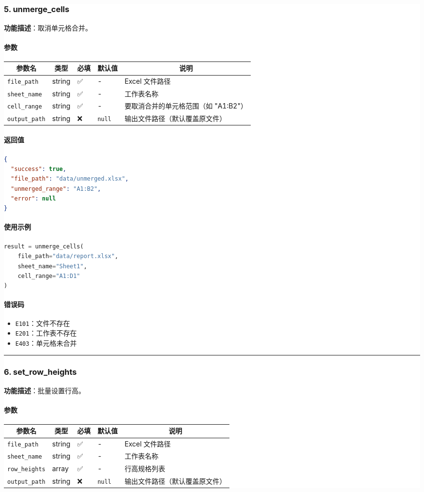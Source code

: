 
### 5. unmerge_cells

**功能描述**：取消单元格合并。

#### 参数

| 参数名 | 类型 | 必填 | 默认值 | 说明 |
|--------|------|------|--------|------|
| `file_path` | string | ✅ | - | Excel 文件路径 |
| `sheet_name` | string | ✅ | - | 工作表名称 |
| `cell_range` | string | ✅ | - | 要取消合并的单元格范围（如 "A1:B2"） |
| `output_path` | string | ❌ | `null` | 输出文件路径（默认覆盖原文件） |

#### 返回值

```json
{
  "success": true,
  "file_path": "data/unmerged.xlsx",
  "unmerged_range": "A1:B2",
  "error": null
}
```

#### 使用示例

```python
result = unmerge_cells(
    file_path="data/report.xlsx",
    sheet_name="Sheet1",
    cell_range="A1:D1"
)
```

#### 错误码

- `E101`：文件不存在
- `E201`：工作表不存在
- `E403`：单元格未合并

---

### 6. set_row_heights

**功能描述**：批量设置行高。

#### 参数

| 参数名 | 类型 | 必填 | 默认值 | 说明 |
|--------|------|------|--------|------|
| `file_path` | string | ✅ | - | Excel 文件路径 |
| `sheet_name` | string | ✅ | - | 工作表名称 |
| `row_heights` | array | ✅ | - | 行高规格列表 |
| `output_path` | string | ❌ | `null` | 输出文件路径（默认覆盖原文件） |
